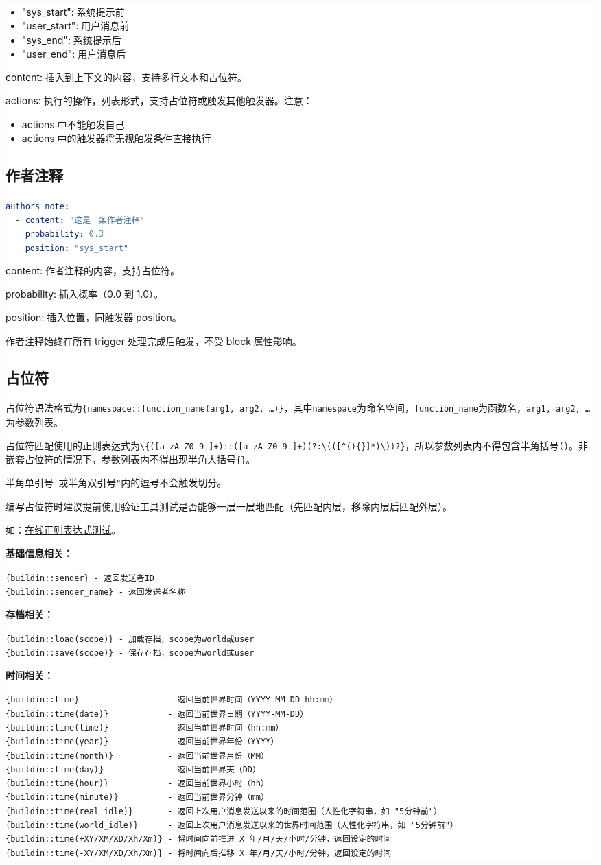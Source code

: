 - "sys_start": 系统提示前
- "user_start": 用户消息前
- "sys_end": 系统提示后
- "user_end": 用户消息后

content: 插入到上下文的内容，支持多行文本和占位符。

actions: 执行的操作，列表形式，支持占位符或触发其他触发器。注意：

- actions 中不能触发自己
- actions 中的触发器将无视触发条件直接执行

## 作者注释

```yaml
authors_note:
  - content: "这是一条作者注释"
    probability: 0.3
    position: "sys_start"
```

content: 作者注释的内容，支持占位符。

probability: 插入概率（0.0 到 1.0）。

position: 插入位置，同触发器 position。

作者注释始终在所有 trigger 处理完成后触发，不受 block 属性影响。

## 占位符

占位符语法格式为`{namespace::function_name(arg1, arg2, …)}`，其中`namespace`为命名空间，`function_name`为函数名，`arg1, arg2, …`为参数列表。

占位符匹配使用的正则表达式为`\{([a-zA-Z0-9_]+)::([a-zA-Z0-9_]+)(?:\(([^(){}]*)\))?}`，所以参数列表内不得包含半角括号`()`。非嵌套占位符的情况下，参数列表内不得出现半角大括号`{}`。

半角单引号`'`或半角双引号`"`内的逗号不会触发切分。

编写占位符时建议提前使用验证工具测试是否能够一层一层地匹配（先匹配内层，移除内层后匹配外层）。

如：[在线正则表达式测试](https://tool.oschina.net/regex)。

**基础信息相关：**

```
{buildin::sender} - 返回发送者ID
{buildin::sender_name} - 返回发送者名称
```

**存档相关：**

```
{buildin::load(scope)} - 加载存档，scope为world或user
{buildin::save(scope)} - 保存存档，scope为world或user
```

**时间相关：**

```
{buildin::time}                  - 返回当前世界时间（YYYY-MM-DD hh:mm）
{buildin::time(date)}            - 返回当前世界日期（YYYY-MM-DD）
{buildin::time(time)}            - 返回当前世界时间（hh:mm）
{buildin::time(year)}            - 返回当前世界年份（YYYY）
{buildin::time(month)}           - 返回当前世界月份（MM）
{buildin::time(day)}             - 返回当前世界天（DD）
{buildin::time(hour)}            - 返回当前世界小时（hh）
{buildin::time(minute)}          - 返回当前世界分钟（mm）
{buildin::time(real_idle)}       - 返回上次用户消息发送以来的时间范围（人性化字符串，如 "5分钟前"）
{buildin::time(world_idle)}      - 返回上次用户消息发送以来的世界时间范围（人性化字符串，如 "5分钟前"）
{buildin::time(+XY/XM/XD/Xh/Xm)} - 将时间向前推进 X 年/月/天/小时/分钟，返回设定的时间
{buildin::time(-XY/XM/XD/Xh/Xm)} - 将时间向后推移 X 年/月/天/小时/分钟，返回设定的时间
```